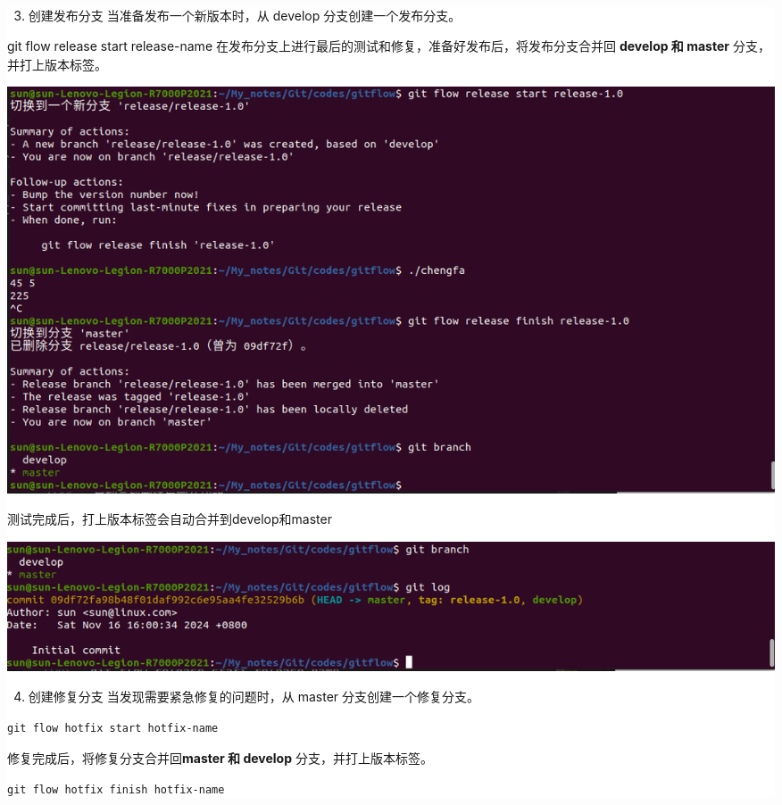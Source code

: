 
3. 创建发布分支
当准备发布一个新版本时，从 develop 分支创建一个发布分支。

git flow release start release-name
在发布分支上进行最后的测试和修复，准备好发布后，将发布分支合并回 **develop 和 master** 分支，并打上版本标签。

![alt](./imags/Snipaste_2024-11-16_16-08-45.png)

测试完成后，打上版本标签会自动合并到develop和master

![alt](./imags/Snipaste_2024-11-16_16-09-43.png)

4. 创建修复分支
当发现需要紧急修复的问题时，从 master 分支创建一个修复分支。

`git flow hotfix start hotfix-name`

修复完成后，将修复分支合并回**master 和 develop** 分支，并打上版本标签。

`git flow hotfix finish hotfix-name`
